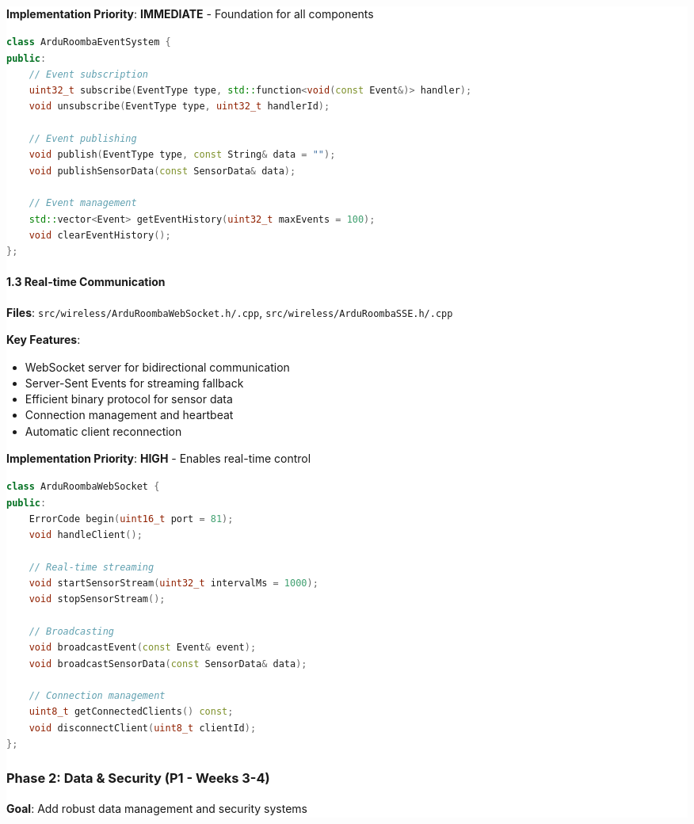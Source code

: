 **Implementation Priority**: **IMMEDIATE** - Foundation for all components

```cpp
class ArduRoombaEventSystem {
public:
    // Event subscription
    uint32_t subscribe(EventType type, std::function<void(const Event&)> handler);
    void unsubscribe(EventType type, uint32_t handlerId);
    
    // Event publishing
    void publish(EventType type, const String& data = "");
    void publishSensorData(const SensorData& data);
    
    // Event management
    std::vector<Event> getEventHistory(uint32_t maxEvents = 100);
    void clearEventHistory();
};
```

#### 1.3 Real-time Communication
**Files**: `src/wireless/ArduRoombaWebSocket.h/.cpp`, `src/wireless/ArduRoombaSSE.h/.cpp`

**Key Features**:
- WebSocket server for bidirectional communication
- Server-Sent Events for streaming fallback
- Efficient binary protocol for sensor data
- Connection management and heartbeat
- Automatic client reconnection

**Implementation Priority**: **HIGH** - Enables real-time control

```cpp
class ArduRoombaWebSocket {
public:
    ErrorCode begin(uint16_t port = 81);
    void handleClient();
    
    // Real-time streaming
    void startSensorStream(uint32_t intervalMs = 1000);
    void stopSensorStream();
    
    // Broadcasting
    void broadcastEvent(const Event& event);
    void broadcastSensorData(const SensorData& data);
    
    // Connection management
    uint8_t getConnectedClients() const;
    void disconnectClient(uint8_t clientId);
};
```

### Phase 2: Data & Security (P1 - Weeks 3-4)
**Goal**: Add robust data management and security systems
